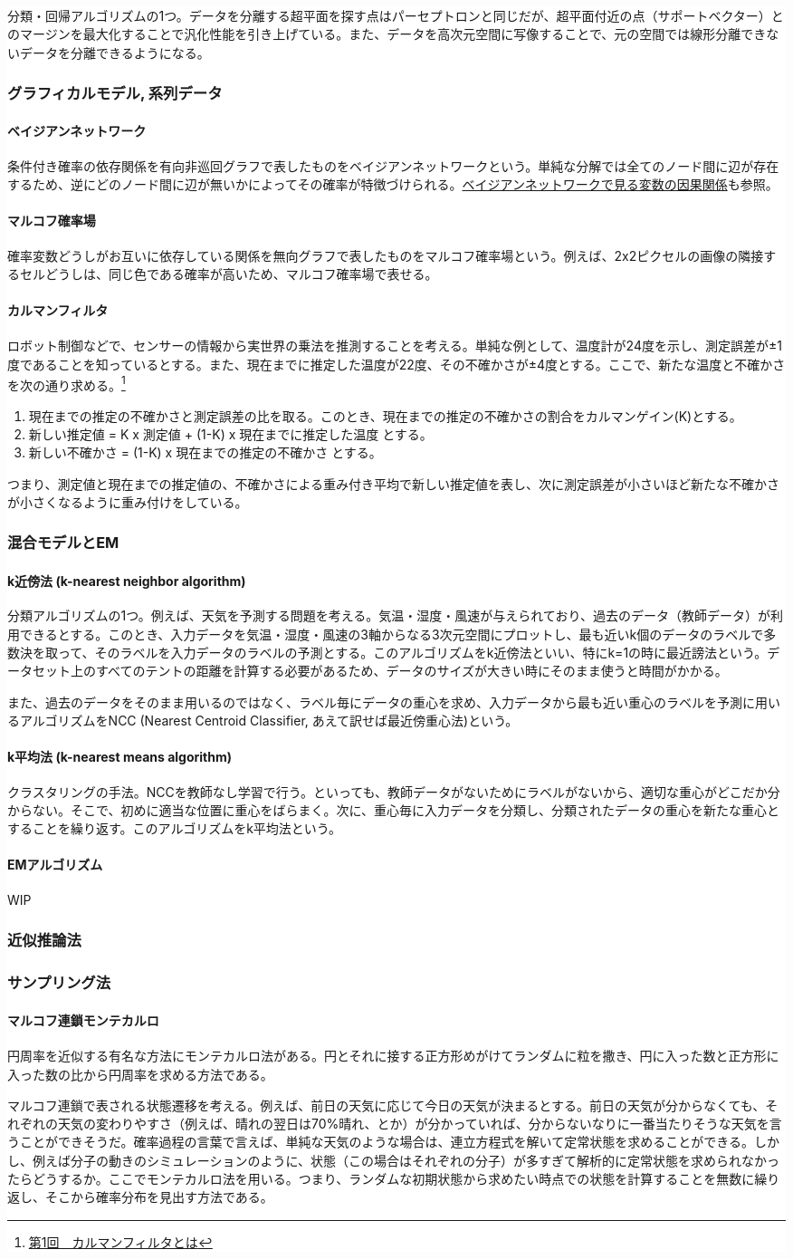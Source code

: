 分類・回帰アルゴリズムの1つ。データを分離する超平面を探す点はパーセプトロンと同じだが、超平面付近の点（サポートベクター）とのマージンを最大化することで汎化性能を引き上げている。また、データを高次元空間に写像することで、元の空間では線形分離できないデータを分離できるようになる。

### グラフィカルモデル, 系列データ

#### ベイジアンネットワーク

条件付き確率の依存関係を有向非巡回グラフで表したものをベイジアンネットワークという。単純な分解では全てのノード間に辺が存在するため、逆にどのノード間に辺が無いかによってその確率が特徴づけられる。[ベイジアンネットワークで見る変数の因果関係](https://www.youtube.com/watch?v=knCbMFQJXxY)も参照。

#### マルコフ確率場

確率変数どうしがお互いに依存している関係を無向グラフで表したものをマルコフ確率場という。例えば、2x2ピクセルの画像の隣接するセルどうしは、同じ色である確率が高いため、マルコフ確率場で表せる。

#### カルマンフィルタ

ロボット制御などで、センサーの情報から実世界の乗法を推測することを考える。単純な例として、温度計が24度を示し、測定誤差が±1度であることを知っているとする。また、現在までに推定した温度が22度、その不確かさが±4度とする。ここで、新たな温度と不確かさを次の通り求める。[^geolab_kalman01]
[^geolab_kalman01]: [第1回　カルマンフィルタとは](https://www.geolab.jp/documents/column/kalman01/)

1. 現在までの推定の不確かさと測定誤差の比を取る。このとき、現在までの推定の不確かさの割合をカルマンゲイン(K)とする。
2. 新しい推定値 = K x 測定値 + (1-K) x 現在までに推定した温度 とする。
3. 新しい不確かさ = (1-K) x 現在までの推定の不確かさ とする。

つまり、測定値と現在までの推定値の、不確かさによる重み付き平均で新しい推定値を表し、次に測定誤差が小さいほど新たな不確かさが小さくなるように重み付けをしている。

### 混合モデルとEM

#### k近傍法 (k-nearest neighbor algorithm)

分類アルゴリズムの1つ。例えば、天気を予測する問題を考える。気温・湿度・風速が与えられており、過去のデータ（教師データ）が利用できるとする。このとき、入力データを気温・湿度・風速の3軸からなる3次元空間にプロットし、最も近いk個のデータのラベルで多数決を取って、そのラベルを入力データのラベルの予測とする。このアルゴリズムをk近傍法といい、特にk=1の時に最近謗法という。データセット上のすべてのテントの距離を計算する必要があるため、データのサイズが大きい時にそのまま使うと時間がかかる。

また、過去のデータをそのまま用いるのではなく、ラベル毎にデータの重心を求め、入力データから最も近い重心のラベルを予測に用いるアルゴリズムをNCC (Nearest Centroid Classifier, あえて訳せば最近傍重心法)という。

#### k平均法 (k-nearest means algorithm)

クラスタリングの手法。NCCを教師なし学習で行う。といっても、教師データがないためにラベルがないから、適切な重心がどこだか分からない。そこで、初めに適当な位置に重心をばらまく。次に、重心毎に入力データを分類し、分類されたデータの重心を新たな重心とすることを繰り返す。このアルゴリズムをk平均法という。

#### EMアルゴリズム

WIP

### 近似推論法

### サンプリング法

#### マルコフ連鎖モンテカルロ

円周率を近似する有名な方法にモンテカルロ法がある。円とそれに接する正方形めがけてランダムに粒を撒き、円に入った数と正方形に入った数の比から円周率を求める方法である。

マルコフ連鎖で表される状態遷移を考える。例えば、前日の天気に応じて今日の天気が決まるとする。前日の天気が分からなくても、それぞれの天気の変わりやすさ（例えば、晴れの翌日は70%晴れ、とか）が分かっていれば、分からないなりに一番当たりそうな天気を言うことができそうだ。確率過程の言葉で言えば、単純な天気のような場合は、連立方程式を解いて定常状態を求めることができる。しかし、例えば分子の動きのシミュレーションのように、状態（この場合はそれぞれの分子）が多すぎて解析的に定常状態を求められなかったらどうするか。ここでモンテカルロ法を用いる。つまり、ランダムな初期状態から求めたい時点での状態を計算することを無数に繰り返し、そこから確率分布を見出す方法である。


[^nakai_2021]: [[改訂新版]ITエンジニアのための機械学習理論入門](https://amzn.to/3yPDrrU)
[^biopapyrus_2021]: [パーセプトロン学習則](https://axa.biopapyrus.jp/deep-learning/perceptron-learning-rule.html)
[^intage_401]: [主成分分析とは](https://www.intage.co.jp/glossary/401/)